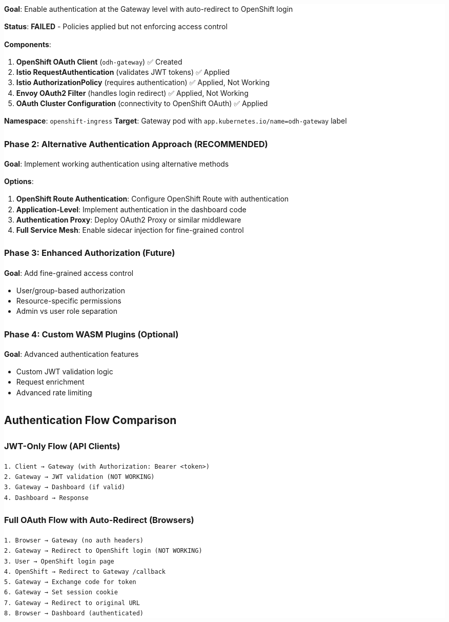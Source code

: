 **Goal**: Enable authentication at the Gateway level with auto-redirect to OpenShift login

**Status**: **FAILED** - Policies applied but not enforcing access control

**Components**:
1. **OpenShift OAuth Client** (`odh-gateway`) ✅ Created
2. **Istio RequestAuthentication** (validates JWT tokens) ✅ Applied
3. **Istio AuthorizationPolicy** (requires authentication) ✅ Applied, Not Working
4. **Envoy OAuth2 Filter** (handles login redirect) ✅ Applied, Not Working
5. **OAuth Cluster Configuration** (connectivity to OpenShift OAuth) ✅ Applied

**Namespace**: `openshift-ingress`
**Target**: Gateway pod with `app.kubernetes.io/name=odh-gateway` label

### Phase 2: Alternative Authentication Approach (RECOMMENDED)

**Goal**: Implement working authentication using alternative methods

**Options**:
1. **OpenShift Route Authentication**: Configure OpenShift Route with authentication
2. **Application-Level**: Implement authentication in the dashboard code
3. **Authentication Proxy**: Deploy OAuth2 Proxy or similar middleware
4. **Full Service Mesh**: Enable sidecar injection for fine-grained control

### Phase 3: Enhanced Authorization (Future)

**Goal**: Add fine-grained access control
- User/group-based authorization
- Resource-specific permissions
- Admin vs user role separation

### Phase 4: Custom WASM Plugins (Optional)

**Goal**: Advanced authentication features
- Custom JWT validation logic
- Request enrichment
- Advanced rate limiting

## Authentication Flow Comparison

### JWT-Only Flow (API Clients)
```
1. Client → Gateway (with Authorization: Bearer <token>)
2. Gateway → JWT validation (NOT WORKING)
3. Gateway → Dashboard (if valid)
4. Dashboard → Response
```

### Full OAuth Flow with Auto-Redirect (Browsers)
```
1. Browser → Gateway (no auth headers)
2. Gateway → Redirect to OpenShift login (NOT WORKING)
3. User → OpenShift login page
4. OpenShift → Redirect to Gateway /callback
5. Gateway → Exchange code for token
6. Gateway → Set session cookie
7. Gateway → Redirect to original URL
8. Browser → Dashboard (authenticated)
```
